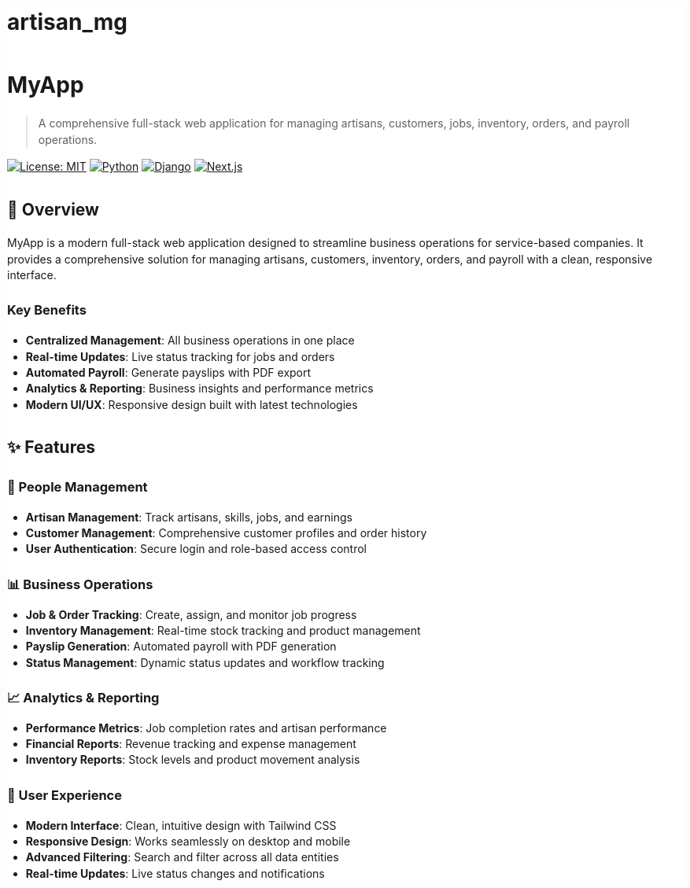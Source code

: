 # artisan_mg

# MyApp

> A comprehensive full-stack web application for managing artisans, customers, jobs, inventory, orders, and payroll operations.

[![License: MIT](https://img.shields.io/badge/License-MIT-yellow.svg)](https://opensource.org/licenses/MIT)
[![Python](https://img.shields.io/badge/python-3.8+-blue.svg)](https://www.python.org/downloads/)
[![Django](https://img.shields.io/badge/django-4.x-green.svg)](https://www.djangoproject.com/)
[![Next.js](https://img.shields.io/badge/next.js-14+-black.svg)](https://nextjs.org/)

## 🚀 Overview

MyApp is a modern full-stack web application designed to streamline business operations for service-based companies. It provides a comprehensive solution for managing artisans, customers, inventory, orders, and payroll with a clean, responsive interface.

### Key Benefits
- **Centralized Management**: All business operations in one place
- **Real-time Updates**: Live status tracking for jobs and orders
- **Automated Payroll**: Generate payslips with PDF export
- **Analytics & Reporting**: Business insights and performance metrics
- **Modern UI/UX**: Responsive design built with latest technologies

## ✨ Features

### 👥 People Management
- **Artisan Management**: Track artisans, skills, jobs, and earnings
- **Customer Management**: Comprehensive customer profiles and order history
- **User Authentication**: Secure login and role-based access control

### 📊 Business Operations
- **Job & Order Tracking**: Create, assign, and monitor job progress
- **Inventory Management**: Real-time stock tracking and product management
- **Payslip Generation**: Automated payroll with PDF generation
- **Status Management**: Dynamic status updates and workflow tracking

### 📈 Analytics & Reporting
- **Performance Metrics**: Job completion rates and artisan performance
- **Financial Reports**: Revenue tracking and expense management
- **Inventory Reports**: Stock levels and product movement analysis

### 🎨 User Experience
- **Modern Interface**: Clean, intuitive design with Tailwind CSS
- **Responsive Design**: Works seamlessly on desktop and mobile
- **Advanced Filtering**: Search and filter across all data entities
- **Real-time Updates**: Live status changes and notifications
